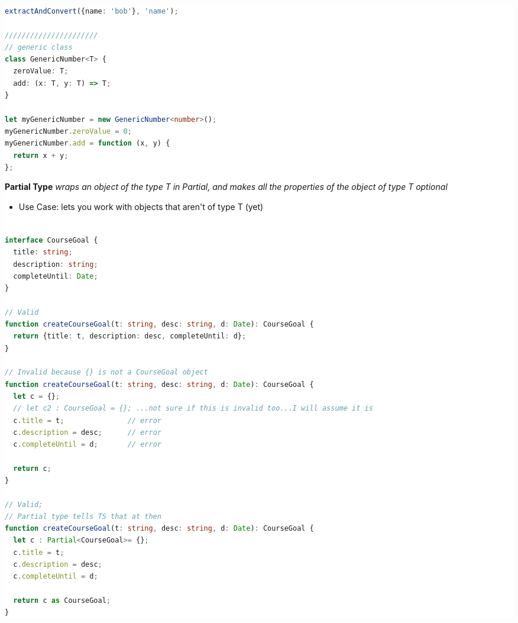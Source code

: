 ```ts
extractAndConvert({name: 'bob'}, 'name');

//////////////////////
// generic class
class GenericNumber<T> {
  zeroValue: T;
  add: (x: T, y: T) => T;
}

let myGenericNumber = new GenericNumber<number>();
myGenericNumber.zeroValue = 0;
myGenericNumber.add = function (x, y) {
  return x + y;
};
```

**Partial Type**
*wraps an object of the type T in Partial<T>, and makes all the properties of the object of type T optional*
* Use Case: lets you work with objects that aren't of type T (yet)

```ts

interface CourseGoal {
  title: string;
  description: string;
  completeUntil: Date;
}

// Valid
function createCourseGoal(t: string, desc: string, d: Date): CourseGoal { 
  return {title: t, description: desc, completeUntil: d};
}

// Invalid because {} is not a CourseGoal object
function createCourseGoal(t: string, desc: string, d: Date): CourseGoal { 
  let c = {};
  // let c2 : CourseGoal = {}; ...not sure if this is invalid too...I will assume it is
  c.title = t;               // error
  c.description = desc;      // error
  c.completeUntil = d;       // error
  
  return c;
}

// Valid;
// Partial type tells TS that at then
function createCourseGoal(t: string, desc: string, d: Date): CourseGoal { 
  let c : Partial<CourseGoal>= {};
  c.title = t;      
  c.description = desc;
  c.completeUntil = d;
  
  return c as CourseGoal;
}
```
